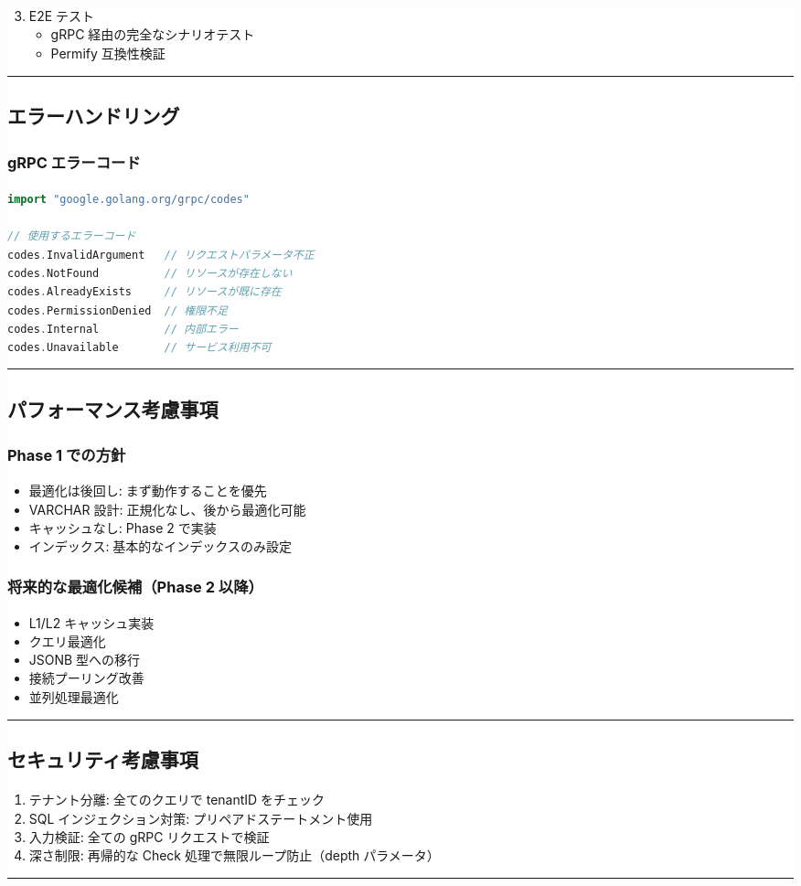 3. E2E テスト
   - gRPC 経由の完全なシナリオテスト
   - Permify 互換性検証

---

## エラーハンドリング

### gRPC エラーコード

```go
import "google.golang.org/grpc/codes"

// 使用するエラーコード
codes.InvalidArgument   // リクエストパラメータ不正
codes.NotFound          // リソースが存在しない
codes.AlreadyExists     // リソースが既に存在
codes.PermissionDenied  // 権限不足
codes.Internal          // 内部エラー
codes.Unavailable       // サービス利用不可
```

---

## パフォーマンス考慮事項

### Phase 1 での方針

- 最適化は後回し: まず動作することを優先
- VARCHAR 設計: 正規化なし、後から最適化可能
- キャッシュなし: Phase 2 で実装
- インデックス: 基本的なインデックスのみ設定

### 将来的な最適化候補（Phase 2 以降）

- L1/L2 キャッシュ実装
- クエリ最適化
- JSONB 型への移行
- 接続プーリング改善
- 並列処理最適化

---

## セキュリティ考慮事項

1. テナント分離: 全てのクエリで tenantID をチェック
2. SQL インジェクション対策: プリペアドステートメント使用
3. 入力検証: 全ての gRPC リクエストで検証
4. 深さ制限: 再帰的な Check 処理で無限ループ防止（depth パラメータ）

---
